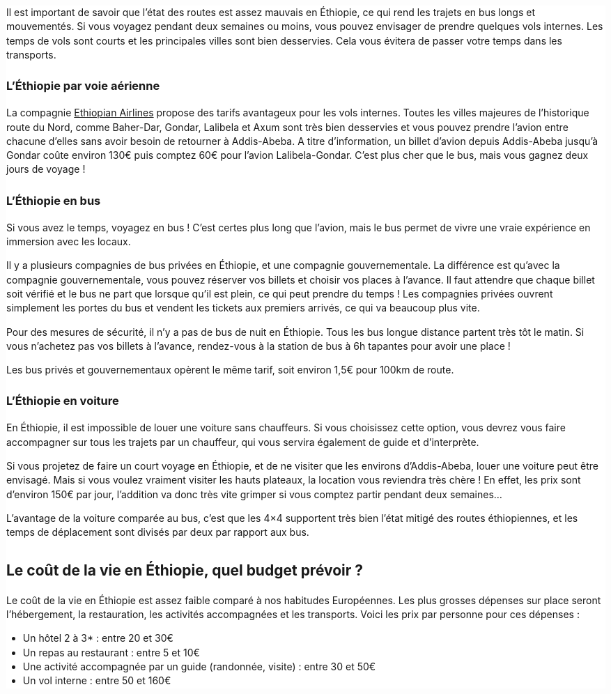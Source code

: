 Il est important de savoir que l’état des routes est assez mauvais en Éthiopie, ce qui rend les trajets en bus longs et mouvementés. Si vous voyagez pendant deux semaines ou moins, vous pouvez envisager de prendre quelques vols internes. Les temps de vols sont courts et les principales villes sont bien desservies. Cela vous évitera de passer votre temps dans les transports.

### L’Éthiopie par voie aérienne

La compagnie [Ethiopian Airlines](https://www.ethiopianairlines.com/FR/FR) propose des tarifs avantageux pour les vols internes. Toutes les villes majeures de l’historique route du Nord, comme Baher-Dar, Gondar, Lalibela et Axum sont très bien desservies et vous pouvez prendre l’avion entre chacune d’elles sans avoir besoin de retourner à Addis-Abeba. A titre d’information, un billet d’avion depuis Addis-Abeba jusqu’à Gondar coûte environ 130€ puis comptez 60€ pour l’avion Lalibela-Gondar. C’est plus cher que le bus, mais vous gagnez deux jours de voyage !

### L’Éthiopie en bus

Si vous avez le temps, voyagez en bus ! C’est certes plus long que l’avion, mais le bus permet de vivre une vraie expérience en immersion avec les locaux.

Il y a plusieurs compagnies de bus privées en Éthiopie, et une compagnie gouvernementale. La différence est qu’avec la compagnie gouvernementale, vous pouvez réserver vos billets et choisir vos places à l’avance. Il faut attendre que chaque billet soit vérifié et le bus ne part que lorsque qu’il est plein, ce qui peut prendre du temps ! Les compagnies privées ouvrent simplement les portes du bus et vendent les tickets aux premiers arrivés, ce qui va beaucoup plus vite.

Pour des mesures de sécurité, il n’y a pas de bus de nuit en Éthiopie. Tous les bus longue distance partent très tôt le matin. Si vous n’achetez pas vos billets à l’avance, rendez-vous à la station de bus à 6h tapantes pour avoir une place !

Les bus privés et gouvernementaux opèrent le même tarif, soit environ 1,5€ pour 100km de route.

### L’Éthiopie en voiture

En Éthiopie, il est impossible de louer une voiture sans chauffeurs. Si vous choisissez cette option, vous devrez vous faire accompagner sur tous les trajets par un chauffeur, qui vous servira également de guide et d’interprète.

Si vous projetez de faire un court voyage en Éthiopie, et de ne visiter que les environs d’Addis-Abeba, louer une voiture peut être envisagé. Mais si vous voulez vraiment visiter les hauts plateaux, la location vous reviendra très chère ! En effet, les prix sont d’environ 150€ par jour, l’addition va donc très vite grimper si vous comptez partir pendant deux semaines…

L’avantage de la voiture comparée au bus, c’est que les 4×4 supportent très bien l’état mitigé des routes éthiopiennes, et les temps de déplacement sont divisés par deux par rapport aux bus.

## **Le coût de la vie en Éthiopie, quel budget prévoir ?**

Le coût de la vie en Éthiopie est assez faible comparé à nos habitudes Européennes. Les plus grosses dépenses sur place seront l’hébergement, la restauration, les activités accompagnées et les transports. Voici les prix par personne pour ces dépenses :

- Un hôtel 2 à 3\* : entre 20 et 30€
- Un repas au restaurant : entre 5 et 10€
- Une activité accompagnée par un guide (randonnée, visite) : entre 30 et 50€
- Un vol interne : entre 50 et 160€
